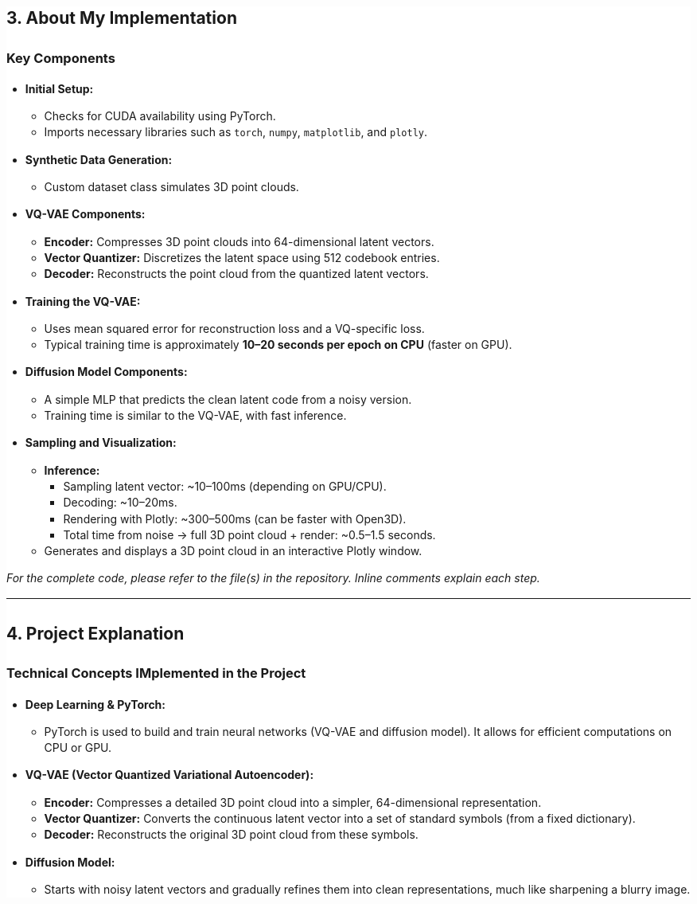 
## 3. About My Implementation

### Key Components

- **Initial Setup:**
  - Checks for CUDA availability using PyTorch.
  - Imports necessary libraries such as `torch`, `numpy`, `matplotlib`, and `plotly`.

- **Synthetic Data Generation:**
  - Custom dataset class simulates 3D point clouds.

- **VQ-VAE Components:**
  - **Encoder:** Compresses 3D point clouds into 64-dimensional latent vectors.
  - **Vector Quantizer:** Discretizes the latent space using 512 codebook entries.
  - **Decoder:** Reconstructs the point cloud from the quantized latent vectors.

- **Training the VQ-VAE:**
  - Uses mean squared error for reconstruction loss and a VQ-specific loss.
  - Typical training time is approximately **10–20 seconds per epoch on CPU** (faster on GPU).

- **Diffusion Model Components:**
  - A simple MLP that predicts the clean latent code from a noisy version.
  - Training time is similar to the VQ-VAE, with fast inference.

- **Sampling and Visualization:**
  - **Inference:**  
    - Sampling latent vector: ~10–100ms (depending on GPU/CPU).
    - Decoding: ~10–20ms.
    - Rendering with Plotly: ~300–500ms (can be faster with Open3D).
    - Total time from noise → full 3D point cloud + render: ~0.5–1.5 seconds.
  - Generates and displays a 3D point cloud in an interactive Plotly window.

*For the complete code, please refer to the file(s) in the repository. Inline comments explain each step.*

---

## 4. Project Explanation

### Technical Concepts IMplemented in the Project

- **Deep Learning & PyTorch:**
  - PyTorch is used to build and train neural networks (VQ-VAE and diffusion model). It allows for efficient computations on CPU or GPU.

- **VQ-VAE (Vector Quantized Variational Autoencoder):**
  - **Encoder:** Compresses a detailed 3D point cloud into a simpler, 64-dimensional representation.
  - **Vector Quantizer:** Converts the continuous latent vector into a set of standard symbols (from a fixed dictionary).
  - **Decoder:** Reconstructs the original 3D point cloud from these symbols.
  
- **Diffusion Model:**
  - Starts with noisy latent vectors and gradually refines them into clean representations, much like sharpening a blurry image.
